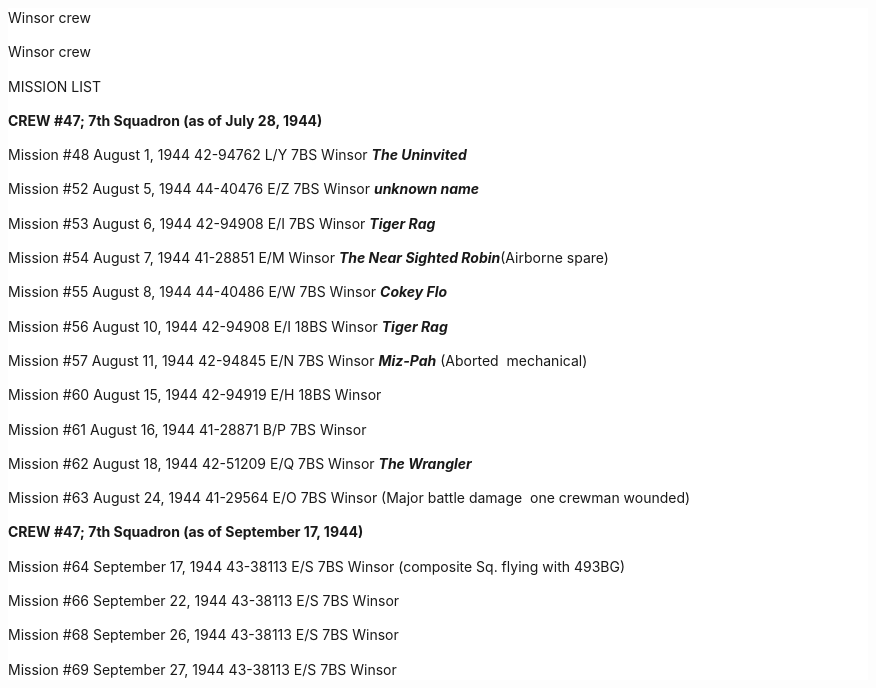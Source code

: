 





Winsor crew






 




Winsor crew

MISSION LIST

**CREW #47; 7th Squadron (as of July 28, 1944\)**

Mission #48 August 1, 1944 42-94762 L/Y 7BS Winsor ***The
Uninvited***

Mission #52 August 5, 1944 44-40476 E/Z 7BS Winsor ***unknown
name***

Mission #53 August 6, 1944 42-94908 E/I 7BS Winsor ***Tiger
Rag***

Mission #54 August 7, 1944 41-28851 E/M Winsor ***The
Near Sighted Robin***(Airborne spare)

Mission #55 August 8, 1944 44-40486 E/W 7BS Winsor ***Cokey
Flo***

Mission #56 August 10, 1944 42-94908 E/I 18BS Winsor ***Tiger
Rag***

Mission #57 August 11, 1944 42-94845 E/N 7BS Winsor ***Miz-Pah***
(Aborted  mechanical)

Mission #60 August 15, 1944 42-94919 E/H 18BS Winsor

Mission #61 August 16, 1944 41-28871 B/P 7BS Winsor

Mission #62 August 18, 1944 42-51209 E/Q 7BS Winsor ***The
Wrangler***

Mission #63 August 24, 1944 41-29564 E/O 7BS Winsor (Major
battle damage  one crewman wounded)

**CREW #47; 7th Squadron (as of September 17,
1944\)**

Mission #64 September 17, 1944 43-38113 E/S 7BS Winsor
(composite Sq. flying with 493BG)

Mission #66 September 22, 1944 43-38113 E/S 7BS Winsor

Mission #68 September 26, 1944 43-38113 E/S 7BS Winsor

Mission #69 September 27, 1944 43-38113 E/S 7BS Winsor
